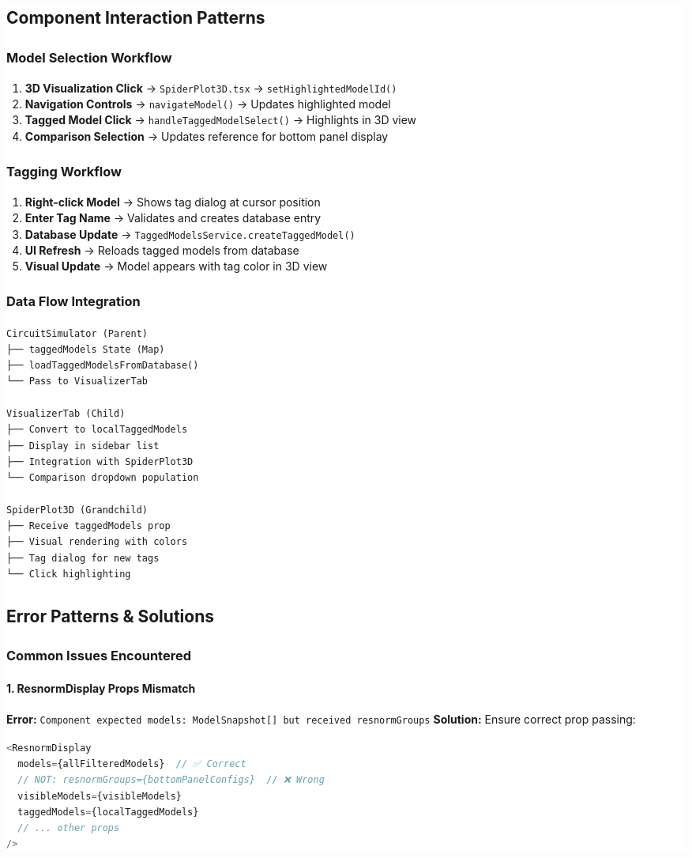 ## Component Interaction Patterns

### Model Selection Workflow
1. **3D Visualization Click** → `SpiderPlot3D.tsx` → `setHighlightedModelId()`
2. **Navigation Controls** → `navigateModel()` → Updates highlighted model
3. **Tagged Model Click** → `handleTaggedModelSelect()` → Highlights in 3D view
4. **Comparison Selection** → Updates reference for bottom panel display

### Tagging Workflow
1. **Right-click Model** → Shows tag dialog at cursor position
2. **Enter Tag Name** → Validates and creates database entry
3. **Database Update** → `TaggedModelsService.createTaggedModel()`
4. **UI Refresh** → Reloads tagged models from database
5. **Visual Update** → Model appears with tag color in 3D view

### Data Flow Integration
```
CircuitSimulator (Parent)
├── taggedModels State (Map)
├── loadTaggedModelsFromDatabase()
└── Pass to VisualizerTab

VisualizerTab (Child)
├── Convert to localTaggedModels
├── Display in sidebar list
├── Integration with SpiderPlot3D
└── Comparison dropdown population

SpiderPlot3D (Grandchild)
├── Receive taggedModels prop
├── Visual rendering with colors
├── Tag dialog for new tags
└── Click highlighting
```

## Error Patterns & Solutions

### Common Issues Encountered

#### 1. ResnormDisplay Props Mismatch
**Error:** `Component expected models: ModelSnapshot[] but received resnormGroups`
**Solution:** Ensure correct prop passing:
```typescript
<ResnormDisplay
  models={allFilteredModels}  // ✅ Correct
  // NOT: resnormGroups={bottomPanelConfigs}  // ❌ Wrong
  visibleModels={visibleModels}
  taggedModels={localTaggedModels}
  // ... other props
/>
```
